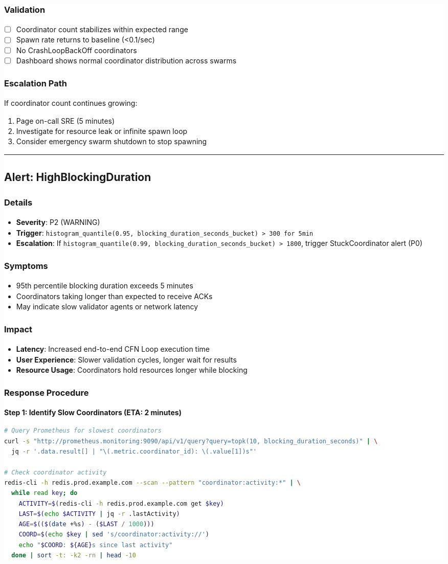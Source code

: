 ### Validation

- [ ] Coordinator count stabilizes within expected range
- [ ] Spawn rate returns to baseline (<0.1/sec)
- [ ] No CrashLoopBackOff coordinators
- [ ] Dashboard shows normal coordinator distribution across swarms

### Escalation Path

If coordinator count continues growing:
1. Page on-call SRE (5 minutes)
2. Investigate for resource leak or infinite spawn loop
3. Consider emergency swarm shutdown to stop spawning

---

## Alert: HighBlockingDuration

### Details

- **Severity**: P2 (WARNING)
- **Trigger**: `histogram_quantile(0.95, blocking_duration_seconds_bucket) > 300 for 5min`
- **Escalation**: If `histogram_quantile(0.99, blocking_duration_seconds_bucket) > 1800`, trigger StuckCoordinator alert (P0)

### Symptoms

- 95th percentile blocking duration exceeds 5 minutes
- Coordinators taking longer than expected to receive ACKs
- May indicate slow validator agents or network latency

### Impact

- **Latency**: Increased end-to-end CFN Loop execution time
- **User Experience**: Slower validation cycles, longer wait for results
- **Resource Usage**: Coordinators hold resources longer while blocking

### Response Procedure

**Step 1: Identify Slow Coordinators (ETA: 2 minutes)**

```bash
# Query Prometheus for slowest coordinators
curl -s "http://prometheus.monitoring:9090/api/v1/query?query=topk(10, blocking_duration_seconds)" | \
  jq -r '.data.result[] | "\(.metric.coordinator_id): \(.value[1])s"'

# Check coordinator activity
redis-cli -h redis.prod.example.com --scan --pattern "coordinator:activity:*" | \
  while read key; do
    ACTIVITY=$(redis-cli -h redis.prod.example.com get $key)
    LAST=$(echo $ACTIVITY | jq -r .lastActivity)
    AGE=$(($(date +%s) - ($LAST / 1000)))
    COORD=$(echo $key | sed 's/coordinator:activity://')
    echo "$COORD: ${AGE}s since last activity"
  done | sort -t: -k2 -rn | head -10
```
